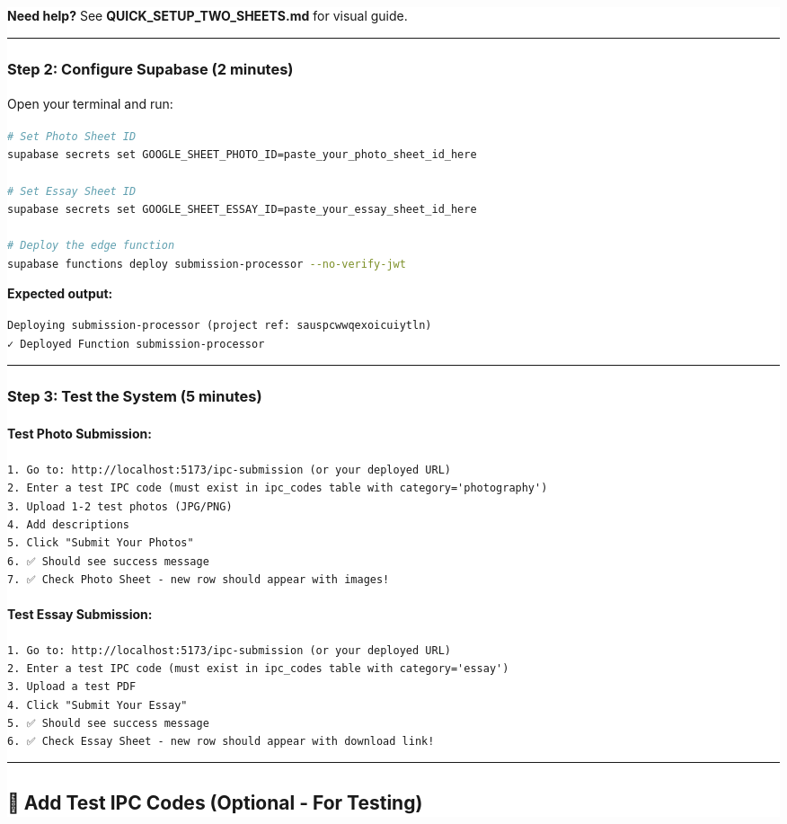 ```
```

**Need help?** See **QUICK_SETUP_TWO_SHEETS.md** for visual guide.

---

### Step 2: Configure Supabase (2 minutes)

Open your terminal and run:

```bash
# Set Photo Sheet ID
supabase secrets set GOOGLE_SHEET_PHOTO_ID=paste_your_photo_sheet_id_here

# Set Essay Sheet ID
supabase secrets set GOOGLE_SHEET_ESSAY_ID=paste_your_essay_sheet_id_here

# Deploy the edge function
supabase functions deploy submission-processor --no-verify-jwt
```

**Expected output:**
```
Deploying submission-processor (project ref: sauspcwwqexoicuiytln)
✓ Deployed Function submission-processor
```

---

### Step 3: Test the System (5 minutes)

#### Test Photo Submission:
```
1. Go to: http://localhost:5173/ipc-submission (or your deployed URL)
2. Enter a test IPC code (must exist in ipc_codes table with category='photography')
3. Upload 1-2 test photos (JPG/PNG)
4. Add descriptions
5. Click "Submit Your Photos"
6. ✅ Should see success message
7. ✅ Check Photo Sheet - new row should appear with images!
```

#### Test Essay Submission:
```
1. Go to: http://localhost:5173/ipc-submission (or your deployed URL)
2. Enter a test IPC code (must exist in ipc_codes table with category='essay')
3. Upload a test PDF
4. Click "Submit Your Essay"
5. ✅ Should see success message
6. ✅ Check Essay Sheet - new row should appear with download link!
```

---

## 🧪 Add Test IPC Codes (Optional - For Testing)

